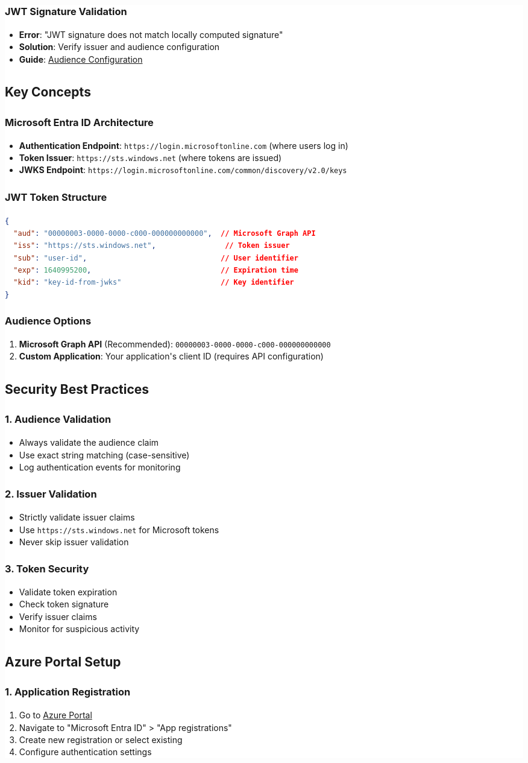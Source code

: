 ### JWT Signature Validation
- **Error**: "JWT signature does not match locally computed signature"
- **Solution**: Verify issuer and audience configuration
- **Guide**: [Audience Configuration](./MICROSOFT_AUDIENCE_CONFIGURATION.md)

## Key Concepts

### Microsoft Entra ID Architecture
- **Authentication Endpoint**: `https://login.microsoftonline.com` (where users log in)
- **Token Issuer**: `https://sts.windows.net` (where tokens are issued)
- **JWKS Endpoint**: `https://login.microsoftonline.com/common/discovery/v2.0/keys`

### JWT Token Structure
```json
{
  "aud": "00000003-0000-0000-c000-000000000000",  // Microsoft Graph API
  "iss": "https://sts.windows.net",                // Token issuer
  "sub": "user-id",                               // User identifier
  "exp": 1640995200,                              // Expiration time
  "kid": "key-id-from-jwks"                       // Key identifier
}
```

### Audience Options
1. **Microsoft Graph API** (Recommended): `00000003-0000-0000-c000-000000000000`
2. **Custom Application**: Your application's client ID (requires API configuration)

## Security Best Practices

### 1. Audience Validation
- Always validate the audience claim
- Use exact string matching (case-sensitive)
- Log authentication events for monitoring

### 2. Issuer Validation
- Strictly validate issuer claims
- Use `https://sts.windows.net` for Microsoft tokens
- Never skip issuer validation

### 3. Token Security
- Validate token expiration
- Check token signature
- Verify issuer claims
- Monitor for suspicious activity

## Azure Portal Setup

### 1. Application Registration
1. Go to [Azure Portal](https://portal.azure.com/)
2. Navigate to "Microsoft Entra ID" > "App registrations"
3. Create new registration or select existing
4. Configure authentication settings
